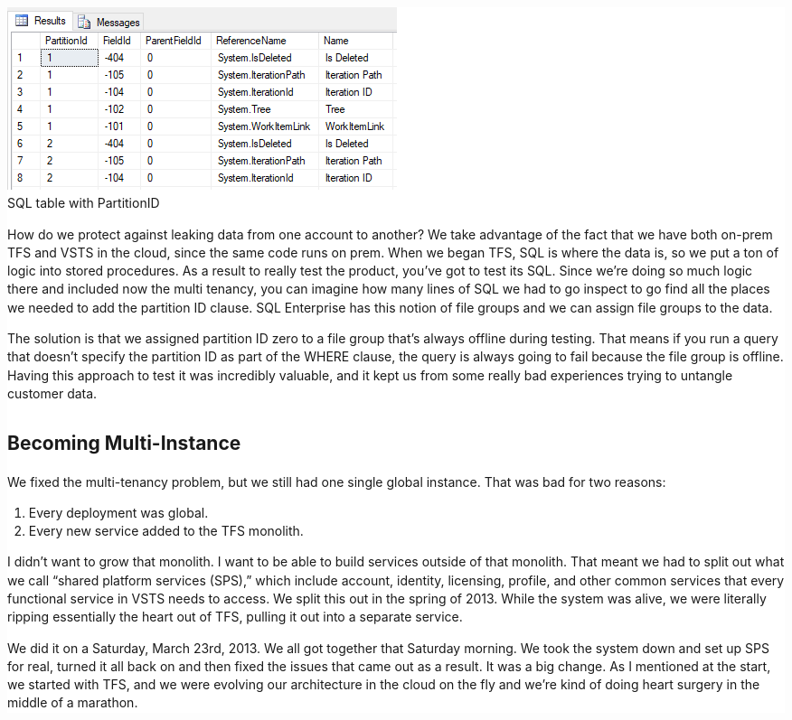 ![Becoming Multi-Tenant](../_img/becoming-multi-tenant.png)  
SQL table with PartitionID

How do we protect against leaking data from one account to another? We
take advantage of the fact that we have both on-prem TFS and VSTS in the
cloud, since the same code runs on prem. When we began TFS, SQL is where
the data is, so we put a ton of logic into stored procedures. As a
result to really test the product, you’ve got to test its SQL. Since
we’re doing so much logic there and included now the multi tenancy,
you can imagine how many lines of SQL we had to go inspect to go find
all the places we needed to add the partition ID clause. SQL Enterprise
has this notion of file groups and we can assign file groups to the
data.

The solution is that we assigned partition ID zero to a file group
that’s always offline during testing. That means if you run a query
that doesn’t specify the partition ID as part of the WHERE clause, the
query is always going to fail because the file group is offline. Having
this approach to test it was incredibly valuable, and it kept us from
some really bad experiences trying to untangle customer data.

## Becoming Multi-Instance
We fixed the multi-tenancy problem, but we still had one single global
instance. That was bad for two reasons:

1.  Every deployment was global.
2.  Every new service added to the TFS monolith.

I didn’t want to grow that monolith. I want to be able to build services
outside of that monolith. That meant we had to split out what we call
“shared platform services (SPS),” which include account, identity,
licensing, profile, and other common services that every functional
service in VSTS needs to access. We split this out in the spring of
2013. While the system was alive, we were literally ripping essentially
the heart out of TFS, pulling it out into a separate service.

We did it on a Saturday, March 23rd, 2013. We all got together that
Saturday morning. We took the system down and set up SPS for real,
turned it all back on and then fixed the issues that came out as a
result. It was a big change. As I mentioned at the start, we started
with TFS, and we were evolving our architecture in the cloud on the fly
and we’re kind of doing heart surgery in the middle of a marathon.

